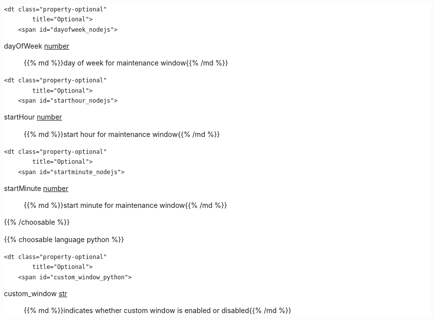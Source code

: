     <dt class="property-optional"
            title="Optional">
        <span id="dayofweek_nodejs">
<a href="#dayofweek_nodejs" style="color: inherit; text-decoration: inherit;">day<wbr>Of<wbr>Week</a>
</span> 
        <span class="property-indicator"></span>
        <span class="property-type"><a href="https://developer.mozilla.org/en-US/docs/Web/JavaScript/Reference/Global_Objects/integer">number</a></span>
    </dt>
    <dd>{{% md %}}day of week for maintenance window{{% /md %}}</dd>

    <dt class="property-optional"
            title="Optional">
        <span id="starthour_nodejs">
<a href="#starthour_nodejs" style="color: inherit; text-decoration: inherit;">start<wbr>Hour</a>
</span> 
        <span class="property-indicator"></span>
        <span class="property-type"><a href="https://developer.mozilla.org/en-US/docs/Web/JavaScript/Reference/Global_Objects/integer">number</a></span>
    </dt>
    <dd>{{% md %}}start hour for maintenance window{{% /md %}}</dd>

    <dt class="property-optional"
            title="Optional">
        <span id="startminute_nodejs">
<a href="#startminute_nodejs" style="color: inherit; text-decoration: inherit;">start<wbr>Minute</a>
</span> 
        <span class="property-indicator"></span>
        <span class="property-type"><a href="https://developer.mozilla.org/en-US/docs/Web/JavaScript/Reference/Global_Objects/integer">number</a></span>
    </dt>
    <dd>{{% md %}}start minute for maintenance window{{% /md %}}</dd>

</dl>
{{% /choosable %}}


{{% choosable language python %}}
<dl class="resources-properties">

    <dt class="property-optional"
            title="Optional">
        <span id="custom_window_python">
<a href="#custom_window_python" style="color: inherit; text-decoration: inherit;">custom_<wbr>window</a>
</span> 
        <span class="property-indicator"></span>
        <span class="property-type"><a href="https://docs.python.org/3/library/stdtypes.html">str</a></span>
    </dt>
    <dd>{{% md %}}indicates whether custom window is enabled or disabled{{% /md %}}</dd>
